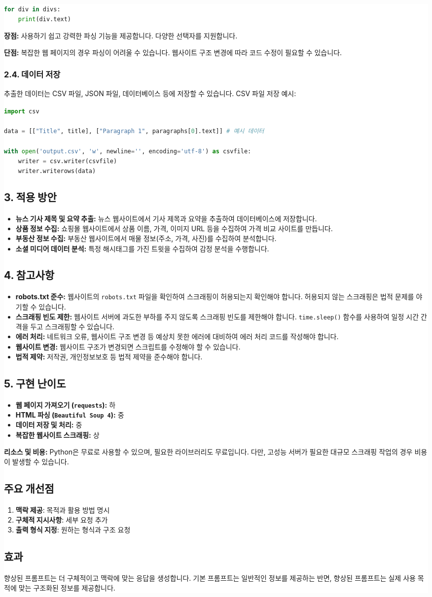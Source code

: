 ```python
for div in divs:
    print(div.text)
```

**장점:**  사용하기 쉽고 강력한 파싱 기능을 제공합니다.  다양한 선택자를 지원합니다.

**단점:**  복잡한 웹 페이지의 경우 파싱이 어려울 수 있습니다.  웹사이트 구조 변경에 따라 코드 수정이 필요할 수 있습니다.


### 2.4. 데이터 저장

추출한 데이터는 CSV 파일, JSON 파일, 데이터베이스 등에 저장할 수 있습니다.  CSV 파일 저장 예시:

```python
import csv

data = [["Title", title], ["Paragraph 1", paragraphs[0].text]] # 예시 데이터

with open('output.csv', 'w', newline='', encoding='utf-8') as csvfile:
    writer = csv.writer(csvfile)
    writer.writerows(data)
```


## 3. 적용 방안

* **뉴스 기사 제목 및 요약 추출:** 뉴스 웹사이트에서 기사 제목과 요약을 추출하여 데이터베이스에 저장합니다.
* **상품 정보 수집:** 쇼핑몰 웹사이트에서 상품 이름, 가격, 이미지 URL 등을 수집하여 가격 비교 사이트를 만듭니다.
* **부동산 정보 수집:** 부동산 웹사이트에서 매물 정보(주소, 가격, 사진)를 수집하여 분석합니다.
* **소셜 미디어 데이터 분석:** 특정 해시태그를 가진 트윗을 수집하여 감정 분석을 수행합니다.


## 4. 참고사항

* **robots.txt 준수:** 웹사이트의 `robots.txt` 파일을 확인하여 스크래핑이 허용되는지 확인해야 합니다.  허용되지 않는 스크래핑은 법적 문제를 야기할 수 있습니다.
* **스크래핑 빈도 제한:**  웹사이트 서버에 과도한 부하를 주지 않도록 스크래핑 빈도를 제한해야 합니다.  `time.sleep()` 함수를 사용하여 일정 시간 간격을 두고 스크래핑할 수 있습니다.
* **에러 처리:** 네트워크 오류, 웹사이트 구조 변경 등 예상치 못한 에러에 대비하여 에러 처리 코드를 작성해야 합니다.
* **웹사이트 변경:** 웹사이트 구조가 변경되면 스크립트를 수정해야 할 수 있습니다.
* **법적 제약:** 저작권, 개인정보보호 등 법적 제약을 준수해야 합니다.


## 5. 구현 난이도

* **웹 페이지 가져오기 (`requests`):** 하
* **HTML 파싱 (`Beautiful Soup 4`):** 중
* **데이터 저장 및 처리:** 중
* **복잡한 웹사이트 스크래핑:** 상


**리소스 및 비용:** Python은 무료로 사용할 수 있으며, 필요한 라이브러리도 무료입니다.  다만, 고성능 서버가 필요한 대규모 스크래핑 작업의 경우 비용이 발생할 수 있습니다.


## 주요 개선점
1. **맥락 제공**: 목적과 활용 방법 명시
2. **구체적 지시사항**: 세부 요청 추가
3. **출력 형식 지정**: 원하는 형식과 구조 요청

## 효과
향상된 프롬프트는 더 구체적이고 맥락에 맞는 응답을 생성합니다.
기본 프롬프트는 일반적인 정보를 제공하는 반면, 향상된 프롬프트는
실제 사용 목적에 맞는 구조화된 정보를 제공합니다.
